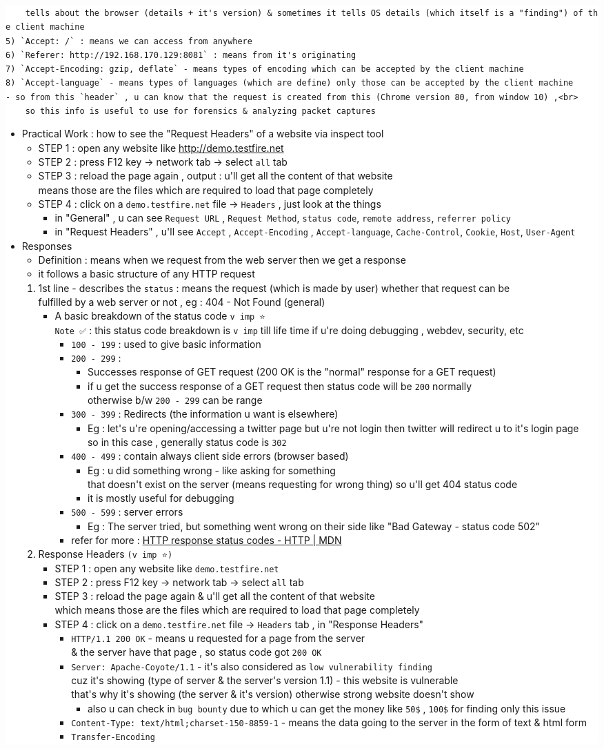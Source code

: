 		tells about the browser (details + it's version) & sometimes it tells OS details (which itself is a "finding") of the client machine 
    5) `Accept: /` : means we can access from anywhere
    6) `Referer: http://192.168.170.129:8081` : means from it's originating
    7) `Accept-Encoding: gzip, deflate` - means types of encoding which can be accepted by the client machine
    8) `Accept-language` - means types of languages (which are define) only those can be accepted by the client machine
    - so from this `header` , u can know that the request is created from this (Chrome version 80, from window 10) ,<br>
		so this info is useful to use for forensics & analyzing packet captures
- Practical Work : how to see the "Request Headers" of a website via inspect tool
	- STEP 1 : open any website like http://demo.testfire.net
	- STEP 2 : press F12 key -> network tab -> select `all` tab
	- STEP 3 : reload the page again , output : u'll get all the content of that website <br>
		means those are the files which are required to load that page completely
	- STEP 4 : click on a `demo.testfire.net` file -> `Headers` , just look at the things
		- in "General" , u can see `Request URL` , `Request Method`, `status code`, `remote address`, `referrer policy`
		- in "Request Headers" , u'll see `Accept` , `Accept-Encoding` , `Accept-language`, `Cache-Control`, `Cookie`, `Host`, `User-Agent`
- Responses
	- Definition : means when we request from the web server then we get a response
	- it follows a basic structure of any HTTP request
    1) 1st line - describes the `status` : means the request (which is made by user) whether that request can be <br>
		fulfilled by a web server or not , eg : 404 - Not Found (general) 
        - A basic breakdown of the status code `v imp ⭐` <br>
			`Note ✅` : this status code breakdown is `v imp` till life time if u're doing debugging , webdev, security, etc
			- `100 - 199` : used to give basic information
            - `200 - 299` : 
                - Successes response of GET request (200 OK is the "normal" response for a GET request)
				- if u get the success response of a GET request then status code will be `200` normally <br>
					otherwise b/w `200 - 299` can be range
            - `300 - 399` : Redirects (the information u want is elsewhere)
                - Eg : let's u're opening/accessing a twitter page but u're not login then twitter will redirect u to it's login page <br>
    				so in this case , generally status code is `302` 
            - `400 - 499` : contain always client side errors (browser based)
                - Eg : u did something wrong - like asking for something <br>
    				that doesn't exist on the server (means requesting for wrong thing) so u'll get 404 status code
                - it is mostly useful for debugging
            - `500 - 599` : server errors
                - Eg : The server tried, but something went wrong on their side like "Bad Gateway - status code 502"
            - refer for more : [HTTP response status codes - HTTP | MDN](https://developer.mozilla.org/en-US/docs/Web/HTTP/Status)
  	2) Response Headers `(v imp ⭐)`
    	- STEP 1 : open any website like `demo.testfire.net`
    	- STEP 2 : press F12 key -> network tab -> select `all` tab
    	- STEP 3 : reload the page again & u'll get all the content of that website <br>
			which means those are the files which are required to load that page completely
    	- STEP 4 : click on a `demo.testfire.net` file -> `Headers` tab , in "Response Headers"
        	- `HTTP/1.1 200 OK` - means u requested for a page from the server <br>
				& the server have that page , so status code got `200 OK`
        	- `Server: Apache-Coyote/1.1` - it's also considered as `low vulnerability finding` <br>
				cuz it's showing (type of server & the server's version 1.1) - this website is vulnerable <br>
				that's why it's showing (the server & it's version) otherwise strong website doesn't show 
				- also u can check in `bug bounty` due to which u can get the money like `50$` , `100$` for finding only this issue 
    		- `Content-Type: text/html;charset-150-8859-1` - means the data going to the server in the form of text & html form
    		- `Transfer-Encoding`